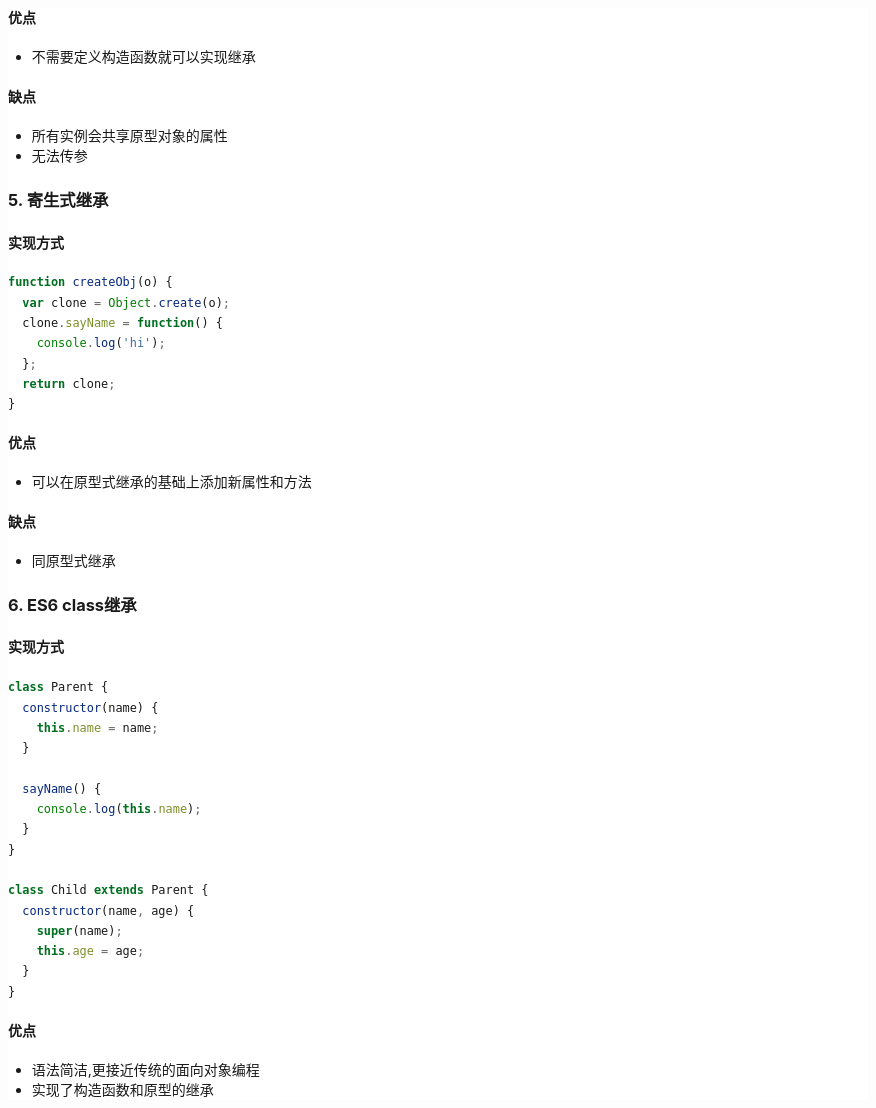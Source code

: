 #### 优点
- 不需要定义构造函数就可以实现继承

#### 缺点
- 所有实例会共享原型对象的属性
- 无法传参

### 5. 寄生式继承

#### 实现方式

```javascript
function createObj(o) {
  var clone = Object.create(o);
  clone.sayName = function() {
    console.log('hi');
  };
  return clone;
}
```

#### 优点
- 可以在原型式继承的基础上添加新属性和方法

#### 缺点
- 同原型式继承

### 6. ES6 class继承

#### 实现方式

```javascript
class Parent {
  constructor(name) {
    this.name = name;
  }
  
  sayName() {
    console.log(this.name);
  }
}

class Child extends Parent {
  constructor(name, age) {
    super(name);
    this.age = age;
  }
}
```

#### 优点
- 语法简洁,更接近传统的面向对象编程
- 实现了构造函数和原型的继承
